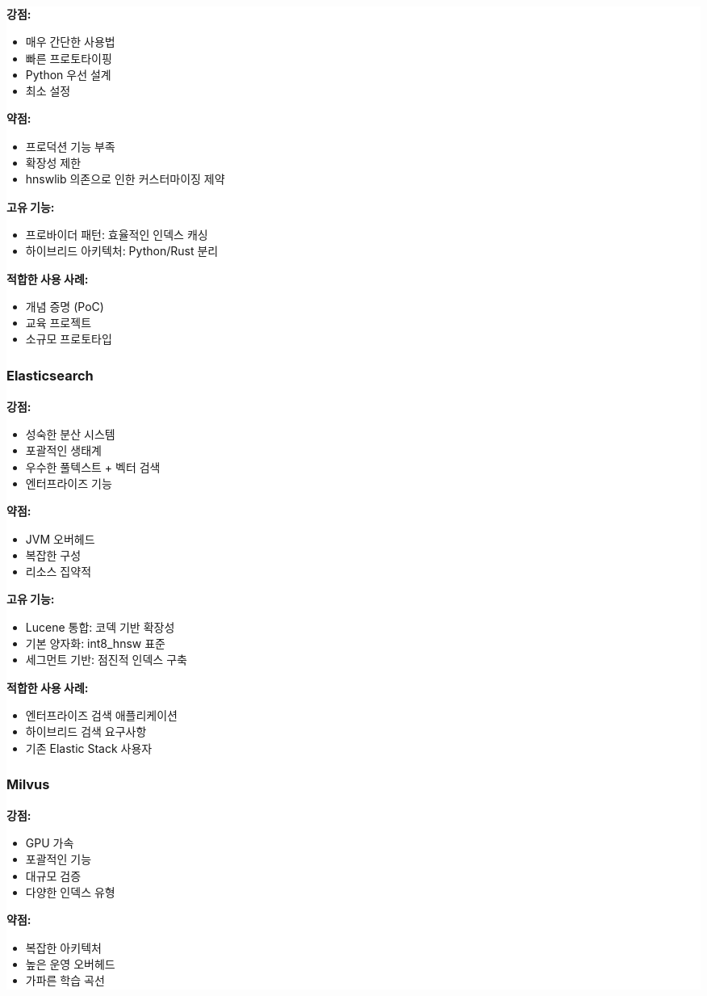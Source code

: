 **강점:**
- 매우 간단한 사용법
- 빠른 프로토타이핑
- Python 우선 설계
- 최소 설정

**약점:**
- 프로덕션 기능 부족
- 확장성 제한
- hnswlib 의존으로 인한 커스터마이징 제약

**고유 기능:**
- 프로바이더 패턴: 효율적인 인덱스 캐싱
- 하이브리드 아키텍처: Python/Rust 분리

**적합한 사용 사례:**
- 개념 증명 (PoC)
- 교육 프로젝트
- 소규모 프로토타입

### Elasticsearch

**강점:**
- 성숙한 분산 시스템
- 포괄적인 생태계
- 우수한 풀텍스트 + 벡터 검색
- 엔터프라이즈 기능

**약점:**
- JVM 오버헤드
- 복잡한 구성
- 리소스 집약적

**고유 기능:**
- Lucene 통합: 코덱 기반 확장성
- 기본 양자화: int8_hnsw 표준
- 세그먼트 기반: 점진적 인덱스 구축

**적합한 사용 사례:**
- 엔터프라이즈 검색 애플리케이션
- 하이브리드 검색 요구사항
- 기존 Elastic Stack 사용자

### Milvus

**강점:**
- GPU 가속
- 포괄적인 기능
- 대규모 검증
- 다양한 인덱스 유형

**약점:**
- 복잡한 아키텍처
- 높은 운영 오버헤드
- 가파른 학습 곡선
